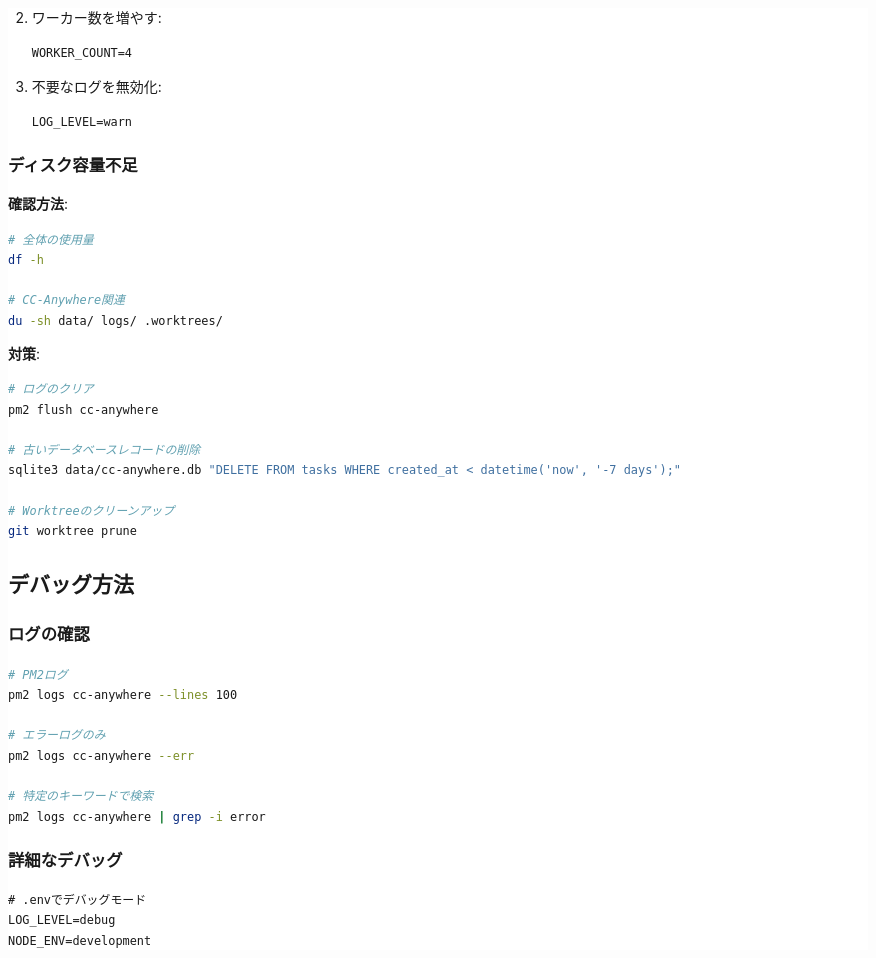2. ワーカー数を増やす:
   ```env
   WORKER_COUNT=4
   ```

3. 不要なログを無効化:
   ```env
   LOG_LEVEL=warn
   ```

### ディスク容量不足

**確認方法**:

```bash
# 全体の使用量
df -h

# CC-Anywhere関連
du -sh data/ logs/ .worktrees/
```

**対策**:

```bash
# ログのクリア
pm2 flush cc-anywhere

# 古いデータベースレコードの削除
sqlite3 data/cc-anywhere.db "DELETE FROM tasks WHERE created_at < datetime('now', '-7 days');"

# Worktreeのクリーンアップ
git worktree prune
```

## デバッグ方法

### ログの確認

```bash
# PM2ログ
pm2 logs cc-anywhere --lines 100

# エラーログのみ
pm2 logs cc-anywhere --err

# 特定のキーワードで検索
pm2 logs cc-anywhere | grep -i error
```

### 詳細なデバッグ

```env
# .envでデバッグモード
LOG_LEVEL=debug
NODE_ENV=development
```
